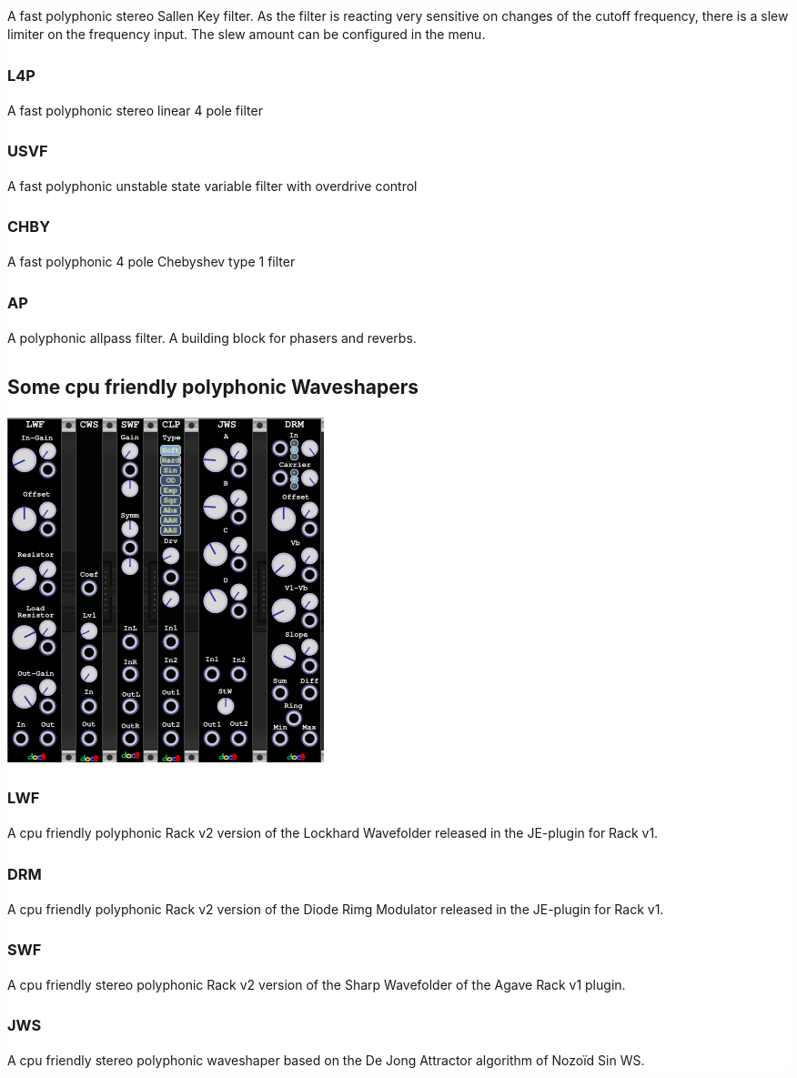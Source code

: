 A fast polyphonic stereo Sallen Key filter. As the filter is reacting very sensitive on changes of the cutoff frequency,
there is a slew limiter on the frequency input. The slew amount can be configured in the menu.
### L4P
A fast polyphonic stereo linear 4 pole filter
### USVF
A fast polyphonic unstable state variable filter with overdrive control
### CHBY
A fast polyphonic 4 pole Chebyshev type 1 filter
### AP
A polyphonic allpass filter. A building block for phasers and reverbs.

## Some cpu friendly polyphonic Waveshapers
![](images/waveshaper.png?raw=true)

### LWF
A cpu friendly polyphonic Rack v2 version of the Lockhard Wavefolder released in the JE-plugin for Rack v1.

### DRM
A cpu friendly polyphonic Rack v2 version of the Diode Rimg Modulator released in the JE-plugin for Rack v1.

### SWF
A cpu friendly stereo polyphonic Rack v2 version of the Sharp Wavefolder of the Agave Rack v1 plugin.

### JWS
A cpu friendly stereo polyphonic waveshaper based on the De Jong Attractor algorithm of Nozoïd Sin WS.
